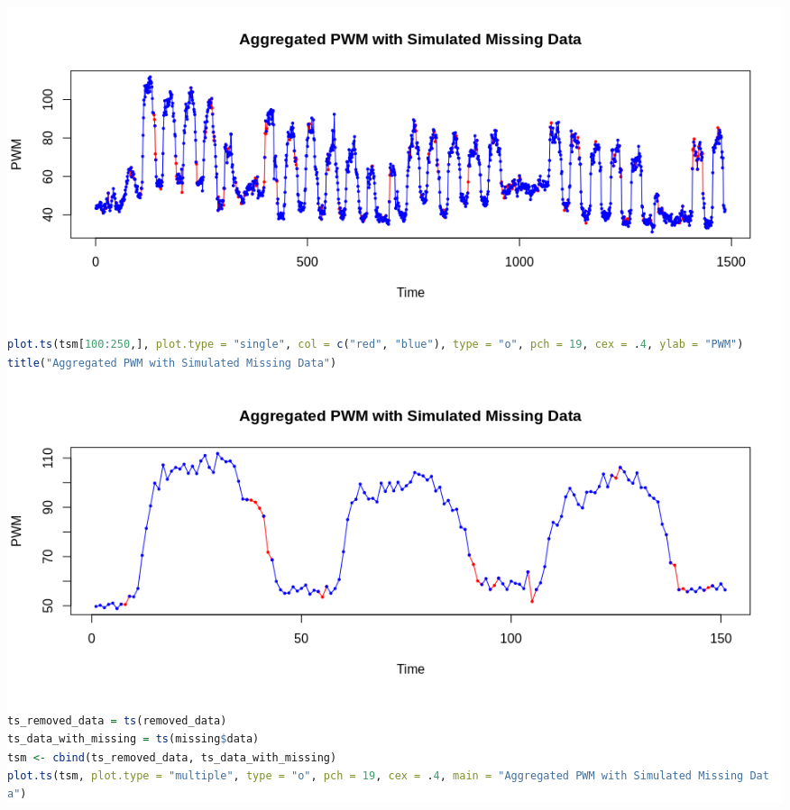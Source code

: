 ![](ETL6.impute.sim_files/figure-markdown_github/plot_sde3_missing-1.png)

``` r
plot.ts(tsm[100:250,], plot.type = "single", col = c("red", "blue"), type = "o", pch = 19, cex = .4, ylab = "PWM")
title("Aggregated PWM with Simulated Missing Data")
```

![](ETL6.impute.sim_files/figure-markdown_github/plot_sde3_missing_zoom-1.png)

``` r
ts_removed_data = ts(removed_data)
ts_data_with_missing = ts(missing$data)
tsm <- cbind(ts_removed_data, ts_data_with_missing)
plot.ts(tsm, plot.type = "multiple", type = "o", pch = 19, cex = .4, main = "Aggregated PWM with Simulated Missing Data")
```
